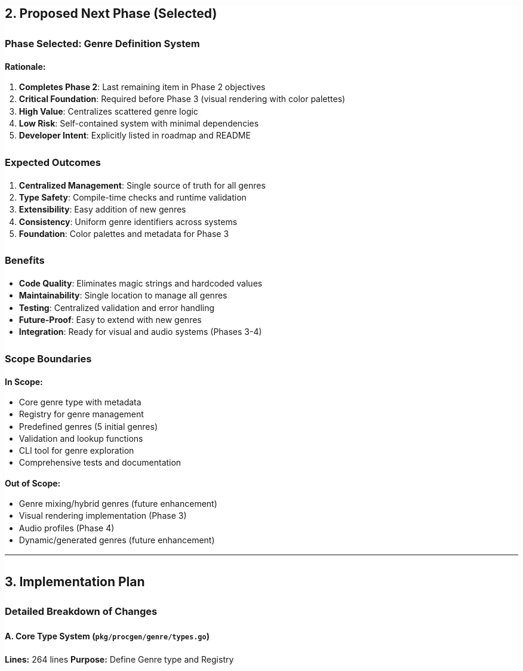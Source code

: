 
## 2. Proposed Next Phase (Selected)

### Phase Selected: Genre Definition System
**Rationale:**
1. **Completes Phase 2**: Last remaining item in Phase 2 objectives
2. **Critical Foundation**: Required before Phase 3 (visual rendering with color palettes)
3. **High Value**: Centralizes scattered genre logic
4. **Low Risk**: Self-contained system with minimal dependencies
5. **Developer Intent**: Explicitly listed in roadmap and README

### Expected Outcomes
1. **Centralized Management**: Single source of truth for all genres
2. **Type Safety**: Compile-time checks and runtime validation
3. **Extensibility**: Easy addition of new genres
4. **Consistency**: Uniform genre identifiers across systems
5. **Foundation**: Color palettes and metadata for Phase 3

### Benefits
- **Code Quality**: Eliminates magic strings and hardcoded values
- **Maintainability**: Single location to manage all genres
- **Testing**: Centralized validation and error handling
- **Future-Proof**: Easy to extend with new genres
- **Integration**: Ready for visual and audio systems (Phases 3-4)

### Scope Boundaries
**In Scope:**
- Core genre type with metadata
- Registry for genre management
- Predefined genres (5 initial genres)
- Validation and lookup functions
- CLI tool for genre exploration
- Comprehensive tests and documentation

**Out of Scope:**
- Genre mixing/hybrid genres (future enhancement)
- Visual rendering implementation (Phase 3)
- Audio profiles (Phase 4)
- Dynamic/generated genres (future enhancement)

---

## 3. Implementation Plan

### Detailed Breakdown of Changes

#### A. Core Type System (`pkg/procgen/genre/types.go`)
**Lines:** 264 lines
**Purpose:** Define Genre type and Registry
